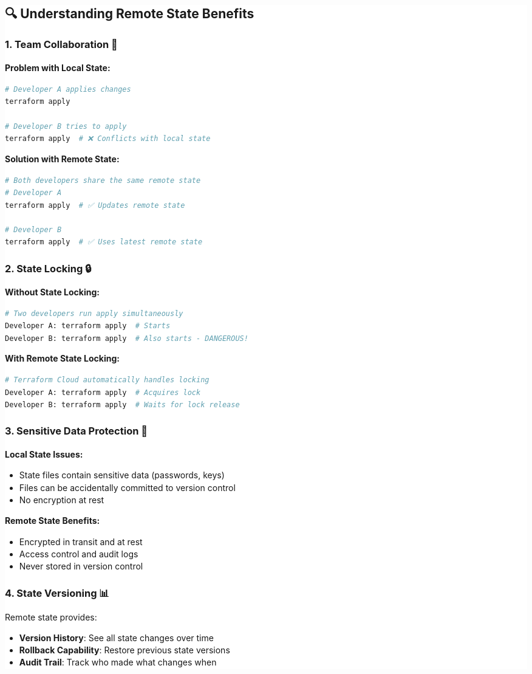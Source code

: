 ## 🔍 Understanding Remote State Benefits

### 1. **Team Collaboration** 👥

**Problem with Local State:**
```bash
# Developer A applies changes
terraform apply

# Developer B tries to apply
terraform apply  # ❌ Conflicts with local state
```

**Solution with Remote State:**
```bash
# Both developers share the same remote state
# Developer A
terraform apply  # ✅ Updates remote state

# Developer B  
terraform apply  # ✅ Uses latest remote state
```

### 2. **State Locking** 🔒

**Without State Locking:**
```bash
# Two developers run apply simultaneously
Developer A: terraform apply  # Starts
Developer B: terraform apply  # Also starts - DANGEROUS!
```

**With Remote State Locking:**
```bash
# Terraform Cloud automatically handles locking
Developer A: terraform apply  # Acquires lock
Developer B: terraform apply  # Waits for lock release
```

### 3. **Sensitive Data Protection** 🔐

**Local State Issues:**
- State files contain sensitive data (passwords, keys)
- Files can be accidentally committed to version control
- No encryption at rest

**Remote State Benefits:**
- Encrypted in transit and at rest
- Access control and audit logs
- Never stored in version control

### 4. **State Versioning** 📊

Remote state provides:
- **Version History**: See all state changes over time
- **Rollback Capability**: Restore previous state versions
- **Audit Trail**: Track who made what changes when
